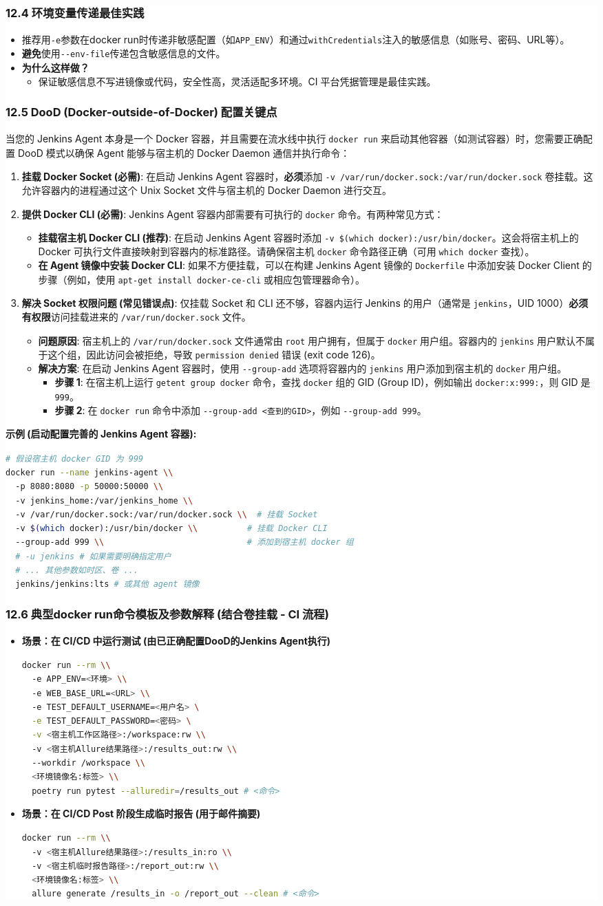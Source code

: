 ### 12.4 环境变量传递最佳实践
- 推荐用`-e`参数在docker run时传递非敏感配置（如`APP_ENV`）和通过`withCredentials`注入的敏感信息（如账号、密码、URL等）。
- **避免**使用`--env-file`传递包含敏感信息的文件。
- **为什么这样做？**
  - 保证敏感信息不写进镜像或代码，安全性高，灵活适配多环境。CI 平台凭据管理是最佳实践。

### 12.5 DooD (Docker-outside-of-Docker) 配置关键点

当您的 Jenkins Agent 本身是一个 Docker 容器，并且需要在流水线中执行 `docker run` 来启动其他容器（如测试容器）时，您需要正确配置 DooD 模式以确保 Agent 能够与宿主机的 Docker Daemon 通信并执行命令：

1.  **挂载 Docker Socket (必需)**: 在启动 Jenkins Agent 容器时，**必须**添加 `-v /var/run/docker.sock:/var/run/docker.sock` 卷挂载。这允许容器内的进程通过这个 Unix Socket 文件与宿主机的 Docker Daemon 进行交互。

2.  **提供 Docker CLI (必需)**: Jenkins Agent 容器内部需要有可执行的 `docker` 命令。有两种常见方式：
    *   **挂载宿主机 Docker CLI (推荐)**: 在启动 Jenkins Agent 容器时添加 `-v $(which docker):/usr/bin/docker`。这会将宿主机上的 Docker 可执行文件直接映射到容器内的标准路径。请确保宿主机 `docker` 命令路径正确（可用 `which docker` 查找）。
    *   **在 Agent 镜像中安装 Docker CLI**: 如果不方便挂载，可以在构建 Jenkins Agent 镜像的 `Dockerfile` 中添加安装 Docker Client 的步骤（例如，使用 `apt-get install docker-ce-cli` 或相应包管理器命令）。

3.  **解决 Socket 权限问题 (常见错误点)**: 仅挂载 Socket 和 CLI 还不够，容器内运行 Jenkins 的用户（通常是 `jenkins`，UID 1000）**必须有权限**访问挂载进来的 `/var/run/docker.sock` 文件。
    *   **问题原因**: 宿主机上的 `/var/run/docker.sock` 文件通常由 `root` 用户拥有，但属于 `docker` 用户组。容器内的 `jenkins` 用户默认不属于这个组，因此访问会被拒绝，导致 `permission denied` 错误 (exit code 126)。
    *   **解决方案**: 在启动 Jenkins Agent 容器时，使用 `--group-add` 选项将容器内的 `jenkins` 用户添加到宿主机的 `docker` 用户组。
        *   **步骤 1**: 在宿主机上运行 `getent group docker` 命令，查找 `docker` 组的 GID (Group ID)，例如输出 `docker:x:999:`，则 GID 是 `999`。
        *   **步骤 2**: 在 `docker run` 命令中添加 `--group-add <查到的GID>`，例如 `--group-add 999`。

**示例 (启动配置完善的 Jenkins Agent 容器):**

```bash
# 假设宿主机 docker GID 为 999
docker run --name jenkins-agent \\
  -p 8080:8080 -p 50000:50000 \\
  -v jenkins_home:/var/jenkins_home \\
  -v /var/run/docker.sock:/var/run/docker.sock \\  # 挂载 Socket
  -v $(which docker):/usr/bin/docker \\          # 挂载 Docker CLI
  --group-add 999 \\                             # 添加到宿主机 docker 组
  # -u jenkins # 如果需要明确指定用户
  # ... 其他参数如时区、卷 ...
  jenkins/jenkins:lts # 或其他 agent 镜像
```

### 12.6 典型docker run命令模板及参数解释 (结合卷挂载 - CI 流程)
- **场景：在 CI/CD 中运行测试 (由已正确配置DooD的Jenkins Agent执行)**
  ```bash
  docker run --rm \\
    -e APP_ENV=<环境> \\
    -e WEB_BASE_URL=<URL> \\
    -e TEST_DEFAULT_USERNAME=<用户名> \
    -e TEST_DEFAULT_PASSWORD=<密码> \
    -v <宿主机工作区路径>:/workspace:rw \\
    -v <宿主机Allure结果路径>:/results_out:rw \\
    --workdir /workspace \\
    <环境镜像名:标签> \\
    poetry run pytest --alluredir=/results_out # <命令>
  ```
- **场景：在 CI/CD Post 阶段生成临时报告 (用于邮件摘要)**
  ```bash
  docker run --rm \\
    -v <宿主机Allure结果路径>:/results_in:ro \\
    -v <宿主机临时报告路径>:/report_out:rw \\
    <环境镜像名:标签> \\
    allure generate /results_in -o /report_out --clean # <命令>
  ```